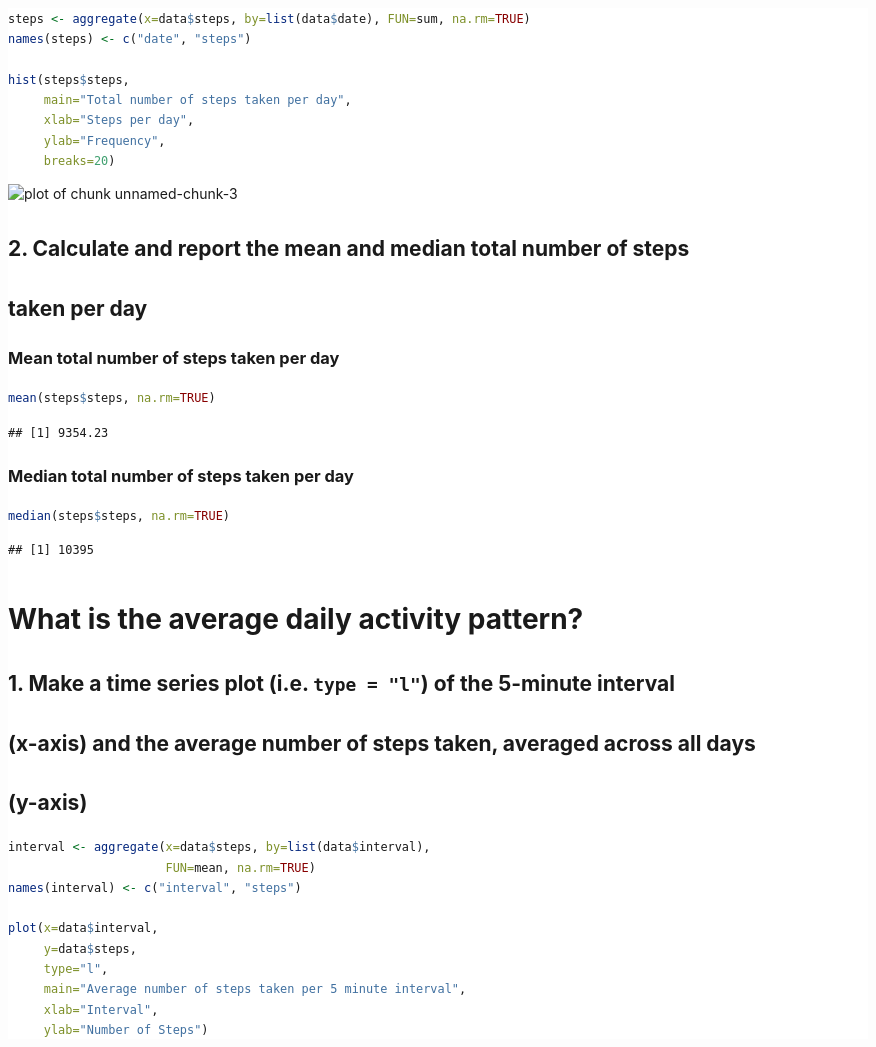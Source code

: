 ```r
steps <- aggregate(x=data$steps, by=list(data$date), FUN=sum, na.rm=TRUE)
names(steps) <- c("date", "steps")

hist(steps$steps,
     main="Total number of steps taken per day",
     xlab="Steps per day", 
     ylab="Frequency",
     breaks=20)
```

![plot of chunk unnamed-chunk-3](figure/unnamed-chunk-3-1.png) 

## 2. Calculate and report the **mean** and **median** total number of steps 
## taken per day
### Mean total number of steps taken per day

```r
mean(steps$steps, na.rm=TRUE)
```

```
## [1] 9354.23
```

### Median total number of steps taken per day

```r
median(steps$steps, na.rm=TRUE)
```

```
## [1] 10395
```

# What is the average daily activity pattern?
## 1. Make a time series plot (i.e. `type = "l"`) of the 5-minute interval 
## (x-axis) and the average number of steps taken, averaged across all days 
## (y-axis)

```r
interval <- aggregate(x=data$steps, by=list(data$interval), 
                      FUN=mean, na.rm=TRUE)
names(interval) <- c("interval", "steps")

plot(x=data$interval,
     y=data$steps,
     type="l",
     main="Average number of steps taken per 5 minute interval",
     xlab="Interval",
     ylab="Number of Steps")
```
